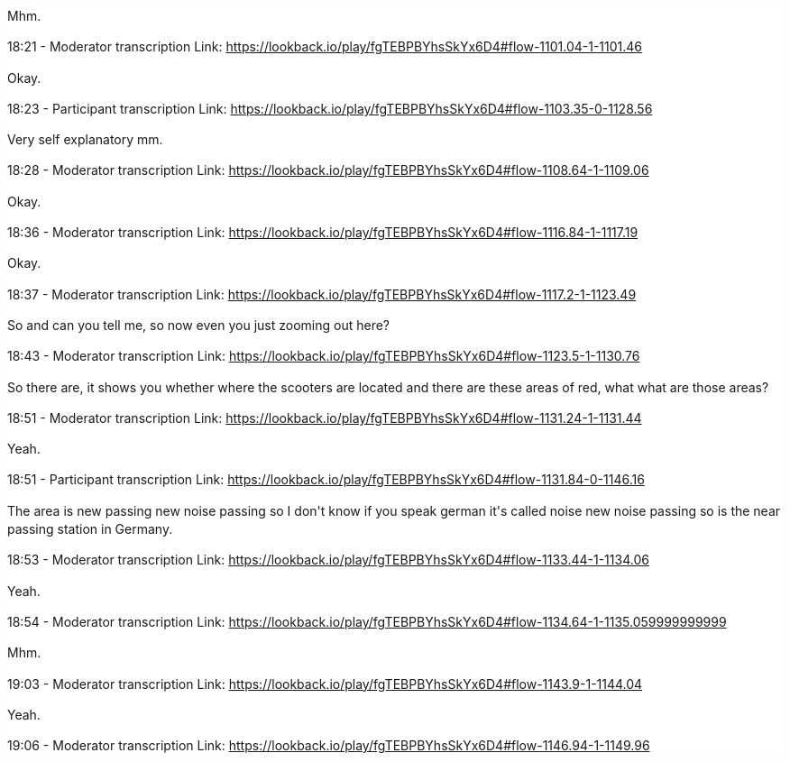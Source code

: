 Mhm.

18:21 - Moderator transcription
Link: https://lookback.io/play/fgTEBPBYhsSkYx6D4#flow-1101.04-1-1101.46

Okay.

18:23 - Participant transcription
Link: https://lookback.io/play/fgTEBPBYhsSkYx6D4#flow-1103.35-0-1128.56

Very self explanatory mm.

18:28 - Moderator transcription
Link: https://lookback.io/play/fgTEBPBYhsSkYx6D4#flow-1108.64-1-1109.06

Okay.

18:36 - Moderator transcription
Link: https://lookback.io/play/fgTEBPBYhsSkYx6D4#flow-1116.84-1-1117.19

Okay.

18:37 - Moderator transcription
Link: https://lookback.io/play/fgTEBPBYhsSkYx6D4#flow-1117.2-1-1123.49

So and can you tell me, so now even you just zooming out here?

18:43 - Moderator transcription
Link: https://lookback.io/play/fgTEBPBYhsSkYx6D4#flow-1123.5-1-1130.76

So there are, it shows you whether where the scooters are located and there are these areas of red, what what are those areas?

18:51 - Moderator transcription
Link: https://lookback.io/play/fgTEBPBYhsSkYx6D4#flow-1131.24-1-1131.44

Yeah.

18:51 - Participant transcription
Link: https://lookback.io/play/fgTEBPBYhsSkYx6D4#flow-1131.84-0-1146.16

The area is new passing new noise passing so I don't know if you speak german it's called noise new noise passing so is the near passing station in Germany.

18:53 - Moderator transcription
Link: https://lookback.io/play/fgTEBPBYhsSkYx6D4#flow-1133.44-1-1134.06

Yeah.

18:54 - Moderator transcription
Link: https://lookback.io/play/fgTEBPBYhsSkYx6D4#flow-1134.64-1-1135.059999999999

Mhm.

19:03 - Moderator transcription
Link: https://lookback.io/play/fgTEBPBYhsSkYx6D4#flow-1143.9-1-1144.04

Yeah.

19:06 - Moderator transcription
Link: https://lookback.io/play/fgTEBPBYhsSkYx6D4#flow-1146.94-1-1149.96
